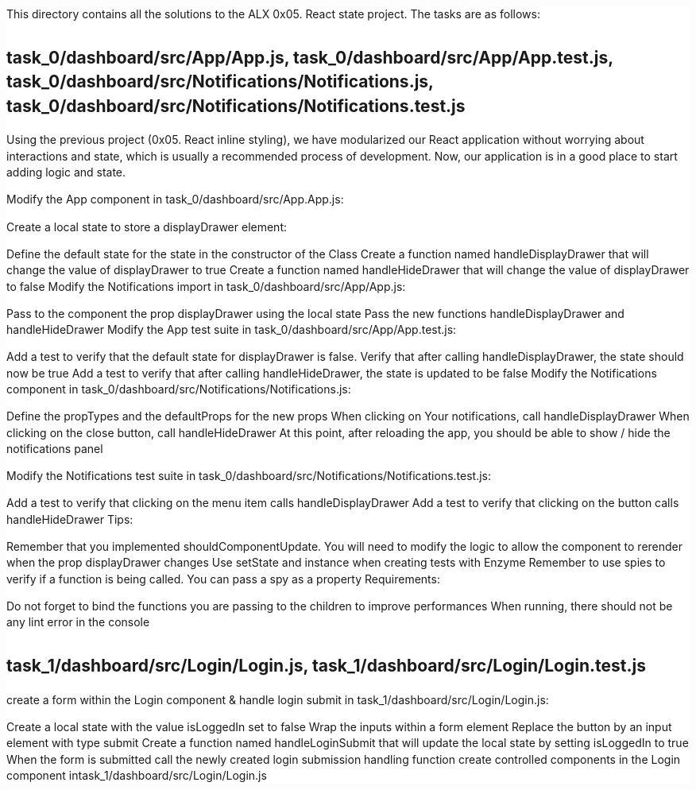 This directory contains all the solutions to the ALX 0x05. React state project. The tasks are as follows:

## task_0/dashboard/src/App/App.js, task_0/dashboard/src/App/App.test.js, task_0/dashboard/src/Notifications/Notifications.js, task_0/dashboard/src/Notifications/Notifications.test.js
Using the previous project (0x05. React inline styling), we have modularized our React application without worrying about interactions and state, which is usually a recommended process of development. Now, our application is in a good place to start adding logic and state.

Modify the App component in task_0/dashboard/src/App.App.js:

Create a local state to store a displayDrawer element:

Define the default state for the state in the constructor of the Class
Create a function named handleDisplayDrawer that will change the value of displayDrawer to true
Create a function named handleHideDrawer that will change the value of displayDrawer to false
Modify the Notifications import in task_0/dashboard/src/App/App.js:

Pass to the component the prop displayDrawer using the local state
Pass the new functions handleDisplayDrawer and handleHideDrawer
Modify the App test suite in task_0/dashboard/src/App/App.test.js:

Add a test to verify that the default state for displayDrawer is false. Verify that after calling handleDisplayDrawer, the state should now be true
Add a test to verify that after calling handleHideDrawer, the state is updated to be false
Modify the Notifications component in task_0/dashboard/src/Notifications/Notifications.js:

Define the propTypes and the defaultProps for the new props
When clicking on Your notifications, call handleDisplayDrawer
When clicking on the close button, call handleHideDrawer
At this point, after reloading the app, you should be able to show / hide the notifications panel

Modify the Notifications test suite in task_0/dashboard/src/Notifications/Notifications.test.js:

Add a test to verify that clicking on the menu item calls handleDisplayDrawer
Add a test to verify that clicking on the button calls handleHideDrawer
Tips:

Remember that you implemented shouldComponentUpdate. You will need to modify the logic to allow the component to rerender when the prop displayDrawer changes
Use setState and instance when creating tests with Enzyme
Remember to use spies to verify if a function is being called. You can pass a spy as a property
Requirements:

Do not forget to bind the functions you are passing to the children to improve performances
When running, there should not be any lint error in the console

## task_1/dashboard/src/Login/Login.js, task_1/dashboard/src/Login/Login.test.js
create a form within the Login component & handle login submit in task_1/dashboard/src/Login/Login.js:

Create a local state with the value isLoggedIn set to false
Wrap the inputs within a form element
Replace the button by an input element with type submit
Create a function named handleLoginSubmit that will update the local state by setting isLoggedIn to true
When the form is submitted call the newly created login submission handling function
create controlled components in the Login component intask_1/dashboard/src/Login/Login.js
